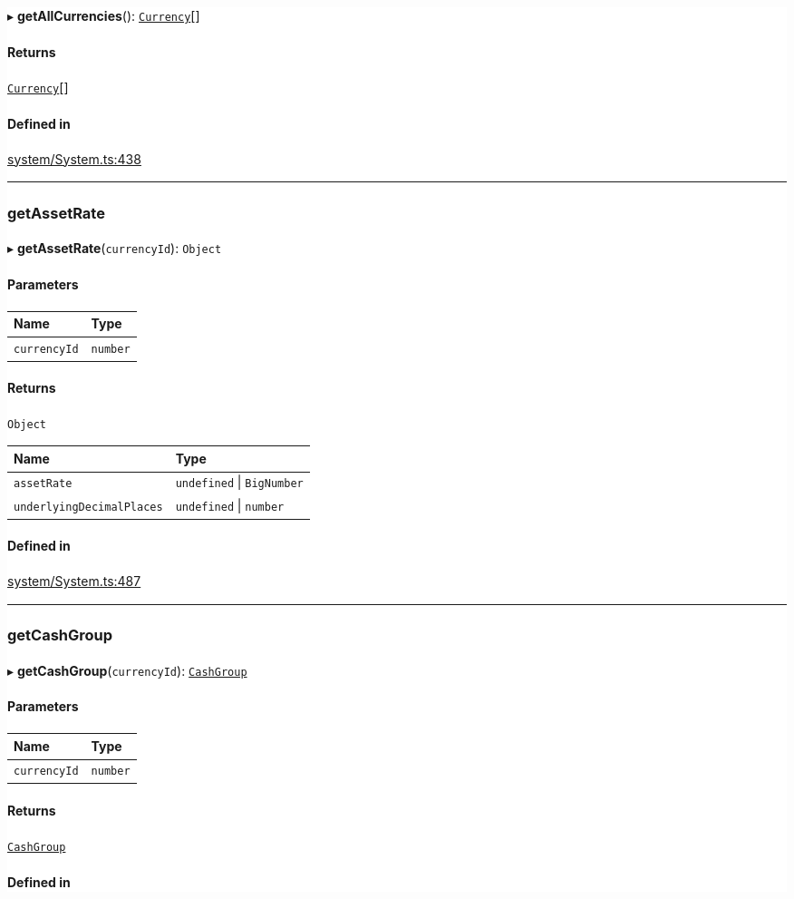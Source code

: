 ▸ **getAllCurrencies**(): [`Currency`](../interfaces/index.Currency.md)[]

#### Returns

[`Currency`](../interfaces/index.Currency.md)[]

#### Defined in

[system/System.ts:438](https://github.com/notional-finance/sdk-v2/blob/fc3a95f/src/system/System.ts#L438)

___

### getAssetRate

▸ **getAssetRate**(`currencyId`): `Object`

#### Parameters

| Name | Type |
| :------ | :------ |
| `currencyId` | `number` |

#### Returns

`Object`

| Name | Type |
| :------ | :------ |
| `assetRate` | `undefined` \| `BigNumber` |
| `underlyingDecimalPlaces` | `undefined` \| `number` |

#### Defined in

[system/System.ts:487](https://github.com/notional-finance/sdk-v2/blob/fc3a95f/src/system/System.ts#L487)

___

### getCashGroup

▸ **getCashGroup**(`currencyId`): [`CashGroup`](system.CashGroup.md)

#### Parameters

| Name | Type |
| :------ | :------ |
| `currencyId` | `number` |

#### Returns

[`CashGroup`](system.CashGroup.md)

#### Defined in
